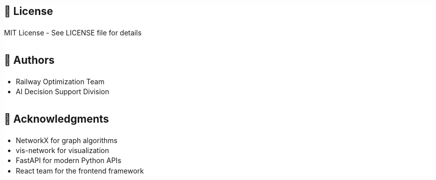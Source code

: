 ## 📝 License

MIT License - See LICENSE file for details

## 👥 Authors

- Railway Optimization Team
- AI Decision Support Division

## 🙏 Acknowledgments

- NetworkX for graph algorithms
- vis-network for visualization
- FastAPI for modern Python APIs
- React team for the frontend framework
